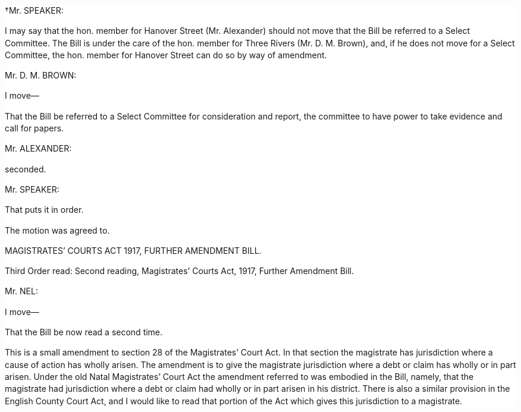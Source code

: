 </speech>

<speech by="#speaker">

<from>&#x2020;Mr. <person refersTo="hansard_za">SPEAKER</person>:</from>

<p>I may say that the hon. member for Hanover Street (Mr. Alexander) should not move that the Bill be referred to a Select Committee. The Bill is under the care of the hon. member for Three Rivers (Mr. D. M. Brown), and, if he does not move for a Select Committee, the hon. member for Hanover Street can do so by way of amendment.</p>

</speech>

<speech by="#brown">

<from>Mr. <person refersTo="hansard_za">D. M. BROWN</person>:</from>

<p>I move&#x2014;</p>

<p>That the Bill be referred to a Select Committee for consideration and report, the committee to have power to take evidence and call for papers.</p>

</speech>

<speech by="#alexander">

<from>Mr. <person refersTo="hansard_za">ALEXANDER</person>:</from>

<p>seconded.</p>

</speech>

<speech by="#speaker">

<from>Mr. <person refersTo="hansard_za">SPEAKER</person>:</from>

<p>That puts it in order.</p>

</speech>

<p>The motion was agreed to.</p>

</debateSection>

<debateSection name="#magistrates&#x2019;_courts_act_1917_further_amendment_bill">

<heading>MAGISTRATES&#x2019; COURTS ACT 1917, FURTHER AMENDMENT BILL.</heading>

<p>Third Order read: Second reading, Magistrates&#x2019; Courts Act, 1917, Further Amendment Bill.</p>

<speech by="#nel">

<from>Mr. <person refersTo="hansard_za">NEL</person>:</from>

<p>I move&#x2014;</p>

<p>That the Bill be now read a second time.</p>

<p>This is a small amendment to section 28 of the Magistrates&#x2019; Court Act. In that section the magistrate has jurisdiction where a cause of action has wholly arisen. The amendment is to give the magistrate jurisdiction where a debt or claim has wholly or in part arisen. Under the old Natal Magistrates&#x2019; Court Act the amendment referred to was embodied in the Bill, namely, that the magistrate had jurisdiction where a debt or claim had wholly or in part arisen in his district. There is also a similar provision in the English County Court Act, and I would like to read that portion of the Act which gives this jurisdiction to a magistrate.</p>
